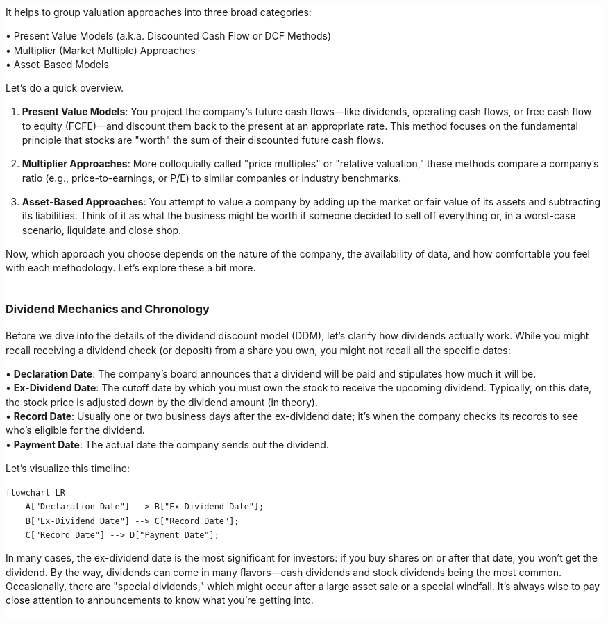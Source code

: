 It helps to group valuation approaches into three broad categories:

• Present Value Models (a.k.a. Discounted Cash Flow or DCF Methods)  
• Multiplier (Market Multiple) Approaches  
• Asset-Based Models

Let’s do a quick overview.

1) **Present Value Models**: You project the company’s future cash flows—like dividends, operating cash flows, or free cash flow to equity (FCFE)—and discount them back to the present at an appropriate rate. This method focuses on the fundamental principle that stocks are "worth" the sum of their discounted future cash flows.

2) **Multiplier Approaches**: More colloquially called "price multiples" or "relative valuation," these methods compare a company’s ratio (e.g., price-to-earnings, or P/E) to similar companies or industry benchmarks.

3) **Asset-Based Approaches**: You attempt to value a company by adding up the market or fair value of its assets and subtracting its liabilities. Think of it as what the business might be worth if someone decided to sell off everything or, in a worst-case scenario, liquidate and close shop.

Now, which approach you choose depends on the nature of the company, the availability of data, and how comfortable you feel with each methodology. Let’s explore these a bit more.

---

### Dividend Mechanics and Chronology

Before we dive into the details of the dividend discount model (DDM), let’s clarify how dividends actually work. While you might recall receiving a dividend check (or deposit) from a share you own, you might not recall all the specific dates:

• **Declaration Date**: The company’s board announces that a dividend will be paid and stipulates how much it will be.  
• **Ex-Dividend Date**: The cutoff date by which you must own the stock to receive the upcoming dividend. Typically, on this date, the stock price is adjusted down by the dividend amount (in theory).  
• **Record Date**: Usually one or two business days after the ex-dividend date; it’s when the company checks its records to see who’s eligible for the dividend.  
• **Payment Date**: The actual date the company sends out the dividend.

Let’s visualize this timeline:

```mermaid
flowchart LR
    A["Declaration Date"] --> B["Ex-Dividend Date"];
    B["Ex-Dividend Date"] --> C["Record Date"];
    C["Record Date"] --> D["Payment Date"];
```

In many cases, the ex-dividend date is the most significant for investors: if you buy shares on or after that date, you won’t get the dividend. By the way, dividends can come in many flavors—cash dividends and stock dividends being the most common. Occasionally, there are "special dividends," which might occur after a large asset sale or a special windfall. It’s always wise to pay close attention to announcements to know what you’re getting into.

---
